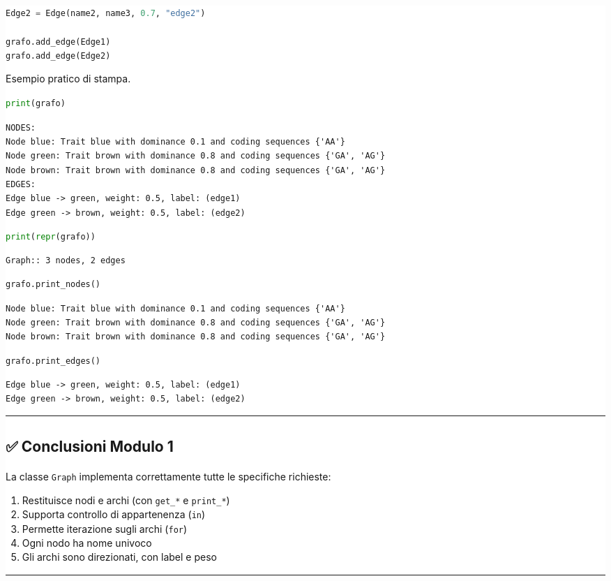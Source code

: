 ```python
Edge2 = Edge(name2, name3, 0.7, "edge2")

grafo.add_edge(Edge1)
grafo.add_edge(Edge2)
```

Esempio pratico di stampa.

```python
print(grafo)
```
```shell
NODES: 
Node blue: Trait blue with dominance 0.1 and coding sequences {'AA'} 
Node green: Trait brown with dominance 0.8 and coding sequences {'GA', 'AG'} 
Node brown: Trait brown with dominance 0.8 and coding sequences {'GA', 'AG'} 
EDGES: 
Edge blue -> green, weight: 0.5, label: (edge1) 
Edge green -> brown, weight: 0.5, label: (edge2)
```

```python
print(repr(grafo))
```
```shell
Graph:: 3 nodes, 2 edges
```

```python
grafo.print_nodes()
```
```shell
Node blue: Trait blue with dominance 0.1 and coding sequences {'AA'} 
Node green: Trait brown with dominance 0.8 and coding sequences {'GA', 'AG'} 
Node brown: Trait brown with dominance 0.8 and coding sequences {'GA', 'AG'}
```

```python
grafo.print_edges()
```
```shell
Edge blue -> green, weight: 0.5, label: (edge1) 
Edge green -> brown, weight: 0.5, label: (edge2)
```

---

## ✅ Conclusioni Modulo 1

La classe `Graph` implementa correttamente tutte le specifiche richieste:

1. Restituisce nodi e archi (con `get_*` e `print_*`)
2. Supporta controllo di appartenenza (`in`)
3. Permette iterazione sugli archi (`for`)
4. Ogni nodo ha nome univoco
5. Gli archi sono direzionati, con label e peso

---